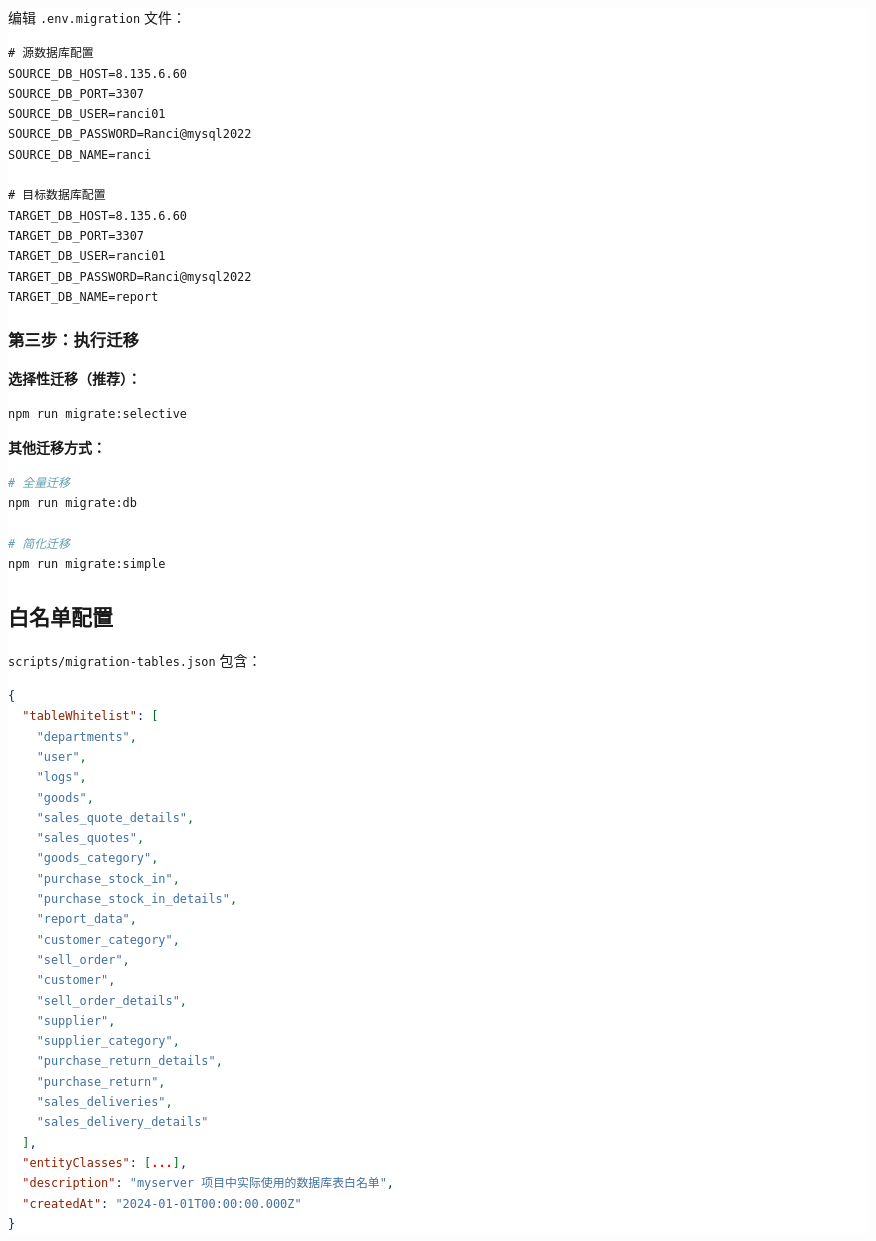 编辑 `.env.migration` 文件：
```env
# 源数据库配置
SOURCE_DB_HOST=8.135.6.60
SOURCE_DB_PORT=3307
SOURCE_DB_USER=ranci01
SOURCE_DB_PASSWORD=Ranci@mysql2022
SOURCE_DB_NAME=ranci

# 目标数据库配置  
TARGET_DB_HOST=8.135.6.60
TARGET_DB_PORT=3307
TARGET_DB_USER=ranci01
TARGET_DB_PASSWORD=Ranci@mysql2022
TARGET_DB_NAME=report
```

### 第三步：执行迁移

**选择性迁移（推荐）：**
```bash
npm run migrate:selective
```

**其他迁移方式：**
```bash
# 全量迁移
npm run migrate:db

# 简化迁移
npm run migrate:simple
```

## 白名单配置

`scripts/migration-tables.json` 包含：

```json
{
  "tableWhitelist": [
    "departments",
    "user", 
    "logs",
    "goods",
    "sales_quote_details",
    "sales_quotes",
    "goods_category",
    "purchase_stock_in",
    "purchase_stock_in_details",
    "report_data",
    "customer_category",
    "sell_order",
    "customer",
    "sell_order_details",
    "supplier",
    "supplier_category",
    "purchase_return_details",
    "purchase_return",
    "sales_deliveries",
    "sales_delivery_details"
  ],
  "entityClasses": [...],
  "description": "myserver 项目中实际使用的数据库表白名单",
  "createdAt": "2024-01-01T00:00:00.000Z"
}
```